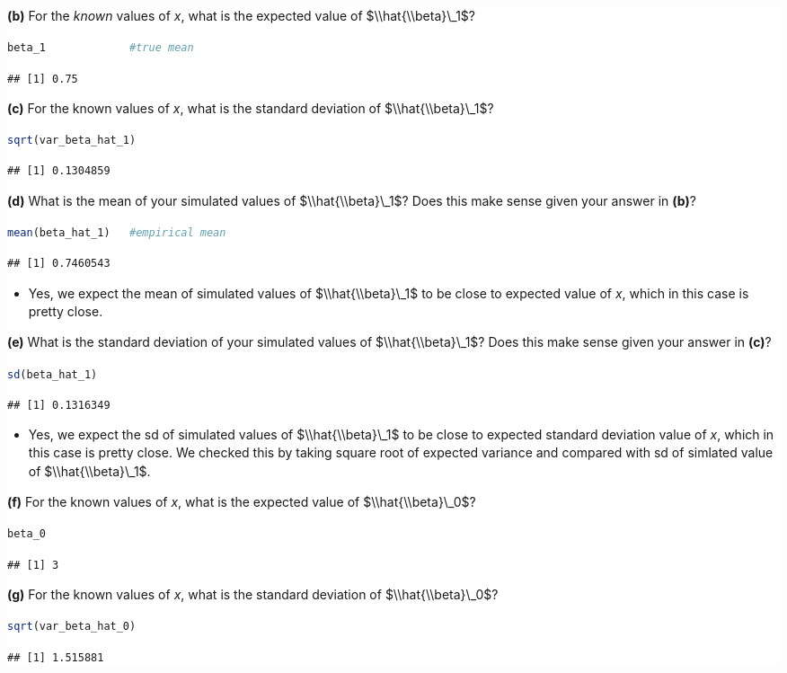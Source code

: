 **(b)** For the *known* values of *x*, what is the expected value of $\\hat{\\beta}\_1$?

``` r
beta_1             #true mean
```

    ## [1] 0.75

**(c)** For the known values of *x*, what is the standard deviation of $\\hat{\\beta}\_1$?

``` r
sqrt(var_beta_hat_1)
```

    ## [1] 0.1304859

**(d)** What is the mean of your simulated values of $\\hat{\\beta}\_1$? Does this make sense given your answer in **(b)**?

``` r
mean(beta_hat_1)   #empirical mean
```

    ## [1] 0.7460543

-   Yes, we expect the mean of simulated values of $\\hat{\\beta}\_1$ to be close to expected value of *x*, which in this case is pretty close.

**(e)** What is the standard deviation of your simulated values of $\\hat{\\beta}\_1$? Does this make sense given your answer in **(c)**?

``` r
sd(beta_hat_1)  
```

    ## [1] 0.1316349

-   Yes, we expect the sd of simulated values of $\\hat{\\beta}\_1$ to be close to expected standard deviation value of *x*, which in this case is pretty close. We checked this by taking square root of expected variance and compared with sd of simlated value of $\\hat{\\beta}\_1$.

**(f)** For the known values of *x*, what is the expected value of $\\hat{\\beta}\_0$?

``` r
beta_0
```

    ## [1] 3

**(g)** For the known values of *x*, what is the standard deviation of $\\hat{\\beta}\_0$?

``` r
sqrt(var_beta_hat_0)
```

    ## [1] 1.515881
